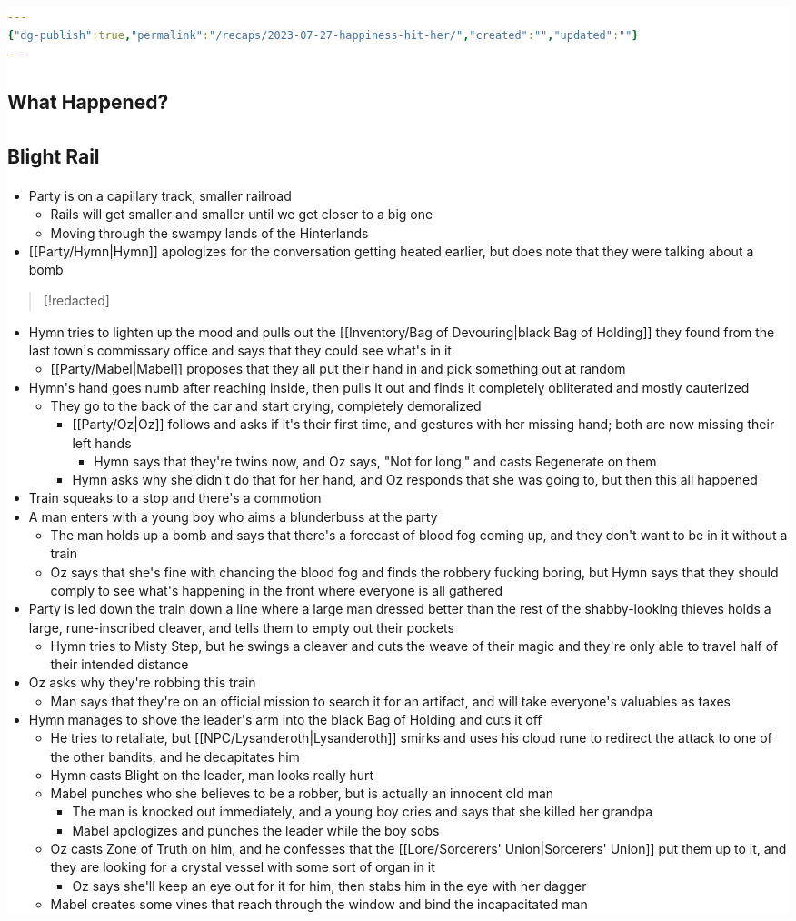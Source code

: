 ```yaml
---
{"dg-publish":true,"permalink":"/recaps/2023-07-27-happiness-hit-her/","created":"","updated":""}
---
```




## What Happened? 
## Blight Rail
- Party is on a capillary track, smaller railroad
	- Rails will get smaller and smaller until we get closer to a big one
	- Moving through the swampy lands of the Hinterlands 
- [[Party/Hymn\|Hymn]] apologizes for the conversation getting heated earlier, but does note that they were talking about a bomb

>[!redacted]

- Hymn tries to lighten up the mood and pulls out the [[Inventory/Bag of Devouring\|black Bag of Holding]] they found from the last town's commissary office and says that they could see what's in it
	- [[Party/Mabel\|Mabel]] proposes that they all put their hand in and pick something out at random
- Hymn's hand goes numb after reaching inside, then pulls it out and finds it completely obliterated and mostly cauterized 
	- They go to the back of the car and start crying, completely demoralized 
		- [[Party/Oz\|Oz]] follows and asks if it's their first time, and gestures with her missing hand; both are now missing their left hands 
			- Hymn says that they're twins now, and Oz says, "Not for long," and casts Regenerate on them
		- Hymn asks why she didn't do that for her hand, and Oz responds that she was going to, but then this all happened
- Train squeaks to a stop and there's a commotion 
- A man enters with a young boy who aims a blunderbuss at the party  
	- The man holds up a bomb and says that there's a forecast of blood fog coming up, and they don't want to be in it without a train 
	- Oz says that she's fine with chancing the blood fog and finds the robbery fucking boring, but Hymn says that they should comply to see what's happening in the front where everyone is all gathered 
- Party is led down the train down a line where a large man dressed better than the rest of the shabby-looking thieves holds a large, rune-inscribed cleaver, and tells them to empty out their pockets
	- Hymn tries to Misty Step, but he swings a cleaver and cuts the weave of their magic and they're only able to travel half of their intended distance
- Oz asks why they're robbing this train
	- Man says that they're on an official mission to search it for an artifact, and will take everyone's valuables as taxes
- Hymn manages to shove the leader's arm into the black Bag of Holding and cuts it off 
	- He tries to retaliate, but [[NPC/Lysanderoth\|Lysanderoth]] smirks and uses his cloud rune to redirect the attack to one of the other bandits, and he decapitates him 
	- Hymn casts Blight on the leader, man looks really hurt
	- Mabel punches who she believes to be a robber, but is actually an innocent old man
		- The man is knocked out immediately, and a young boy cries and says that she killed her grandpa 
		- Mabel apologizes and punches the leader while the boy sobs
	- Oz casts Zone of Truth on him, and he confesses that the [[Lore/Sorcerers' Union\|Sorcerers' Union]] put them up to it, and they are looking for a crystal vessel with some sort of organ in it 
		- Oz says she'll keep an eye out for it for him, then stabs him in the eye with her dagger
	- Mabel creates some vines that reach through the window and bind the incapacitated man
